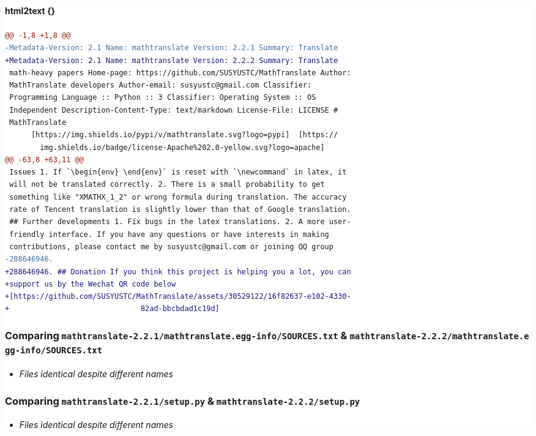 #### html2text {}

```diff
@@ -1,8 +1,8 @@
-Metadata-Version: 2.1 Name: mathtranslate Version: 2.2.1 Summary: Translate
+Metadata-Version: 2.1 Name: mathtranslate Version: 2.2.2 Summary: Translate
 math-heavy papers Home-page: https://github.com/SUSYUSTC/MathTranslate Author:
 MathTranslate developers Author-email: susyustc@gmail.com Classifier:
 Programming Language :: Python :: 3 Classifier: Operating System :: OS
 Independent Description-Content-Type: text/markdown License-File: LICENSE #
 MathTranslate
      [https://img.shields.io/pypi/v/mathtranslate.svg?logo=pypi]  [https://
        img.shields.io/badge/license-Apache%202.0-yellow.svg?logo=apache]
@@ -63,8 +63,11 @@
 Issues 1. If `\begin{env} \end{env}` is reset with `\newcommand` in latex, it
 will not be translated correctly. 2. There is a small probability to get
 something like "XMATHX_1_2" or wrong formula during translation. The accuracy
 rate of Tencent translation is slightly lower than that of Google translation.
 ## Further developments 1. Fix bugs in the latex translations. 2. A more user-
 friendly interface. If you have any questions or have interests in making
 contributions, please contact me by susyustc@gmail.com or joining QQ group
-288646946.
+288646946. ## Donation If you think this project is helping you a lot, you can
+support us by the Wechat QR code below
+[https://github.com/SUSYUSTC/MathTranslate/assets/30529122/16f82637-e102-4330-
+                              82ad-bbcbdad1c19d]
```

### Comparing `mathtranslate-2.2.1/mathtranslate.egg-info/SOURCES.txt` & `mathtranslate-2.2.2/mathtranslate.egg-info/SOURCES.txt`

 * *Files identical despite different names*

### Comparing `mathtranslate-2.2.1/setup.py` & `mathtranslate-2.2.2/setup.py`

 * *Files identical despite different names*

